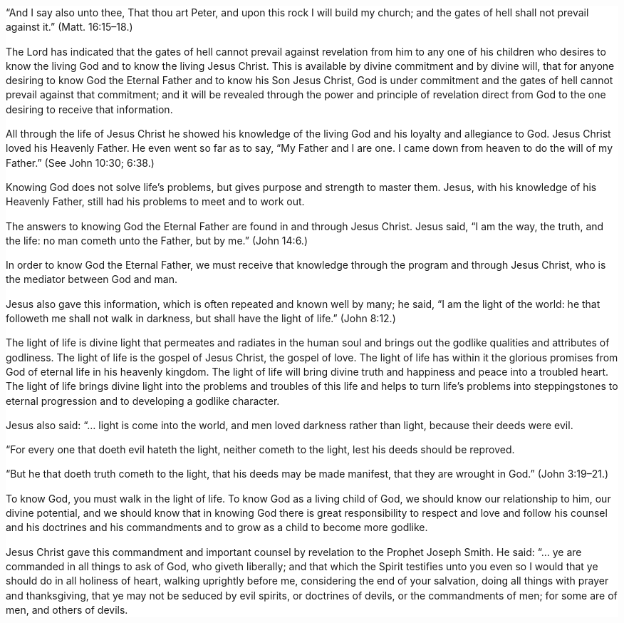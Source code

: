 “And I say also unto thee, That thou art Peter, and upon this rock I will build my church; and the gates of hell shall not prevail against it.” (Matt. 16:15–18.)

The Lord has indicated that the gates of hell cannot prevail against revelation from him to any one of his children who desires to know the living God and to know the living Jesus Christ. This is available by divine commitment and by divine will, that for anyone desiring to know God the Eternal Father and to know his Son Jesus Christ, God is under commitment and the gates of hell cannot prevail against that commitment; and it will be revealed through the power and principle of revelation direct from God to the one desiring to receive that information.

All through the life of Jesus Christ he showed his knowledge of the living God and his loyalty and allegiance to God. Jesus Christ loved his Heavenly Father. He even went so far as to say, “My Father and I are one. I came down from heaven to do the will of my Father.” (See John 10:30; 6:38.)

Knowing God does not solve life’s problems, but gives purpose and strength to master them. Jesus, with his knowledge of his Heavenly Father, still had his problems to meet and to work out.

The answers to knowing God the Eternal Father are found in and through Jesus Christ. Jesus said, “I am the way, the truth, and the life: no man cometh unto the Father, but by me.” (John 14:6.)

In order to know God the Eternal Father, we must receive that knowledge through the program and through Jesus Christ, who is the mediator between God and man.

Jesus also gave this information, which is often repeated and known well by many; he said, “I am the light of the world: he that followeth me shall not walk in darkness, but shall have the light of life.” (John 8:12.)



The light of life is divine light that permeates and radiates in the human soul and brings out the godlike qualities and attributes of godliness. The light of life is the gospel of Jesus Christ, the gospel of love. The light of life has within it the glorious promises from God of eternal life in his heavenly kingdom. The light of life will bring divine truth and happiness and peace into a troubled heart. The light of life brings divine light into the problems and troubles of this life and helps to turn life’s problems into steppingstones to eternal progression and to developing a godlike character.

Jesus also said: “… light is come into the world, and men loved darkness rather than light, because their deeds were evil.

“For every one that doeth evil hateth the light, neither cometh to the light, lest his deeds should be reproved.

“But he that doeth truth cometh to the light, that his deeds may be made manifest, that they are wrought in God.” (John 3:19–21.)

To know God, you must walk in the light of life. To know God as a living child of God, we should know our relationship to him, our divine potential, and we should know that in knowing God there is great responsibility to respect and love and follow his counsel and his doctrines and his commandments and to grow as a child to become more godlike.

Jesus Christ gave this commandment and important counsel by revelation to the Prophet Joseph Smith. He said: “… ye are commanded in all things to ask of God, who giveth liberally; and that which the Spirit testifies unto you even so I would that ye should do in all holiness of heart, walking uprightly before me, considering the end of your salvation, doing all things with prayer and thanksgiving, that ye may not be seduced by evil spirits, or doctrines of devils, or the commandments of men; for some are of men, and others of devils.
